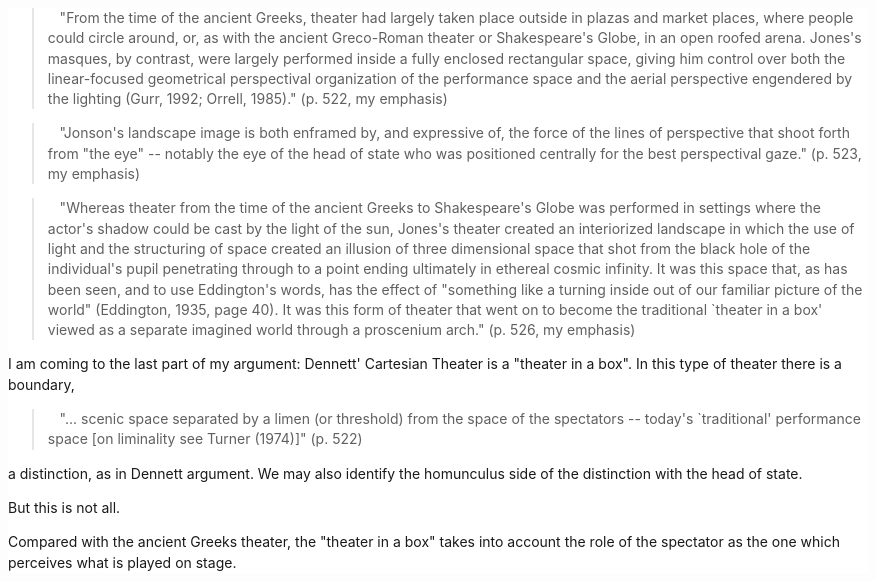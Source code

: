 
>    "From the time of the ancient Greeks, theater had largely taken
> place outside in plazas and market places, where people could circle
> around, or, as with the ancient Greco-Roman theater or Shakespeare's
> Globe, in an open roofed arena. Jones's masques, by contrast, were
> largely performed inside a fully enclosed rectangular space, giving
> him control over both the linear-focused geometrical perspectival
> organization of the performance space and the aerial perspective
> engendered by the lighting (Gurr, 1992; Orrell, 1985)." (p. 522, my
> emphasis)

> 

>    "Jonson's landscape image is both enframed by, and expressive of,
> the force of the lines of perspective that shoot forth from "the eye"
> -- notably the eye of the head of state who was positioned centrally
> for the best perspectival gaze." (p. 523, my emphasis)

> 

>    "Whereas theater from the time of the ancient Greeks to
> Shakespeare's Globe was performed in settings where the actor's shadow
> could be cast by the light of the sun, Jones's theater created an
> interiorized landscape in which the use of light and the structuring
> of space created an illusion of three dimensional space that shot from
> the black hole of the individual's pupil penetrating through to a
> point ending ultimately in ethereal cosmic infinity. It was this space
> that, as has been seen, and to use Eddington's words, has the effect
> of "something like a turning inside out of our familiar picture of the
> world" (Eddington, 1935, page 40). It was this form of theater that
> went on to become the traditional \`theater in a box' viewed as a
> separate imagined world through a proscenium arch." (p. 526, my
> emphasis)



I am coming to the last part of my argument: Dennett' Cartesian Theater
is a "theater in a box". In this type of theater there is a boundary,



>    "... scenic space separated by a limen (or threshold) from the
> space of the spectators -- today's \`traditional' performance space
> \[on liminality see Turner (1974)\]" (p. 522)



a distinction, as in Dennett argument. We may also identify the
homunculus side of the distinction with the head of state.



But this is not all.



Compared with the ancient Greeks theater, the "theater in a box" takes
into account the role of the spectator as the one which perceives what
is played on stage.

